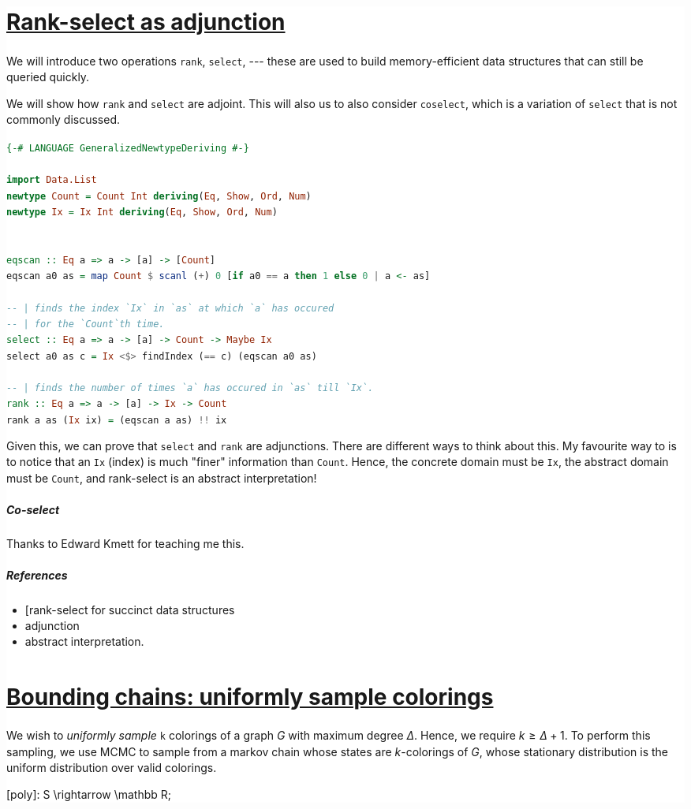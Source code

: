 	
# [Rank-select as adjunction](#rank-select-as-adjunction)

We will introduce two operations `rank`, `select`, --- these are used to
build memory-efficient data structures that can still be queried quickly.

We will show how `rank` and `select` are adjoint. This will also us to also
consider `coselect`, which is a variation of `select` that is not commonly
discussed.

```hs
{-# LANGUAGE GeneralizedNewtypeDeriving #-}

import Data.List
newtype Count = Count Int deriving(Eq, Show, Ord, Num)
newtype Ix = Ix Int deriving(Eq, Show, Ord, Num)


eqscan :: Eq a => a -> [a] -> [Count]
eqscan a0 as = map Count $ scanl (+) 0 [if a0 == a then 1 else 0 | a <- as]

-- | finds the index `Ix` in `as` at which `a` has occured
-- | for the `Count`th time.
select :: Eq a => a -> [a] -> Count -> Maybe Ix
select a0 as c = Ix <$> findIndex (== c) (eqscan a0 as)

-- | finds the number of times `a` has occured in `as` till `Ix`.
rank :: Eq a => a -> [a] -> Ix -> Count
rank a as (Ix ix) = (eqscan a as) !! ix
```

Given this, we can prove that `select` and `rank` are adjunctions. There
are different ways to think about this. My favourite way to is to notice
that an `Ix` (index) is much "finer" information than `Count`. Hence,
the concrete domain must be `Ix`, the abstract domain must be `Count`,
and rank-select is an abstract interpretation!

##### Co-select


Thanks to Edward Kmett for teaching me this.

##### References
- [rank-select for succinct data structures
- adjunction
- abstract interpretation.


# [Bounding chains: uniformly sample colorings](bounding-chains-uniformly-sample-colorings)

We wish to _uniformly sample_ `k` colorings of a graph $G$ with maximum degree
$\Delta$. Hence, we require $k \geq \Delta + 1$. To perform this sampling,
we use MCMC to sample from a markov chain whose states are $k$-colorings of $G$,
whose stationary distribution is the uniform distribution over valid colorings.


[poly]: S \rightarrow \mathbb R;